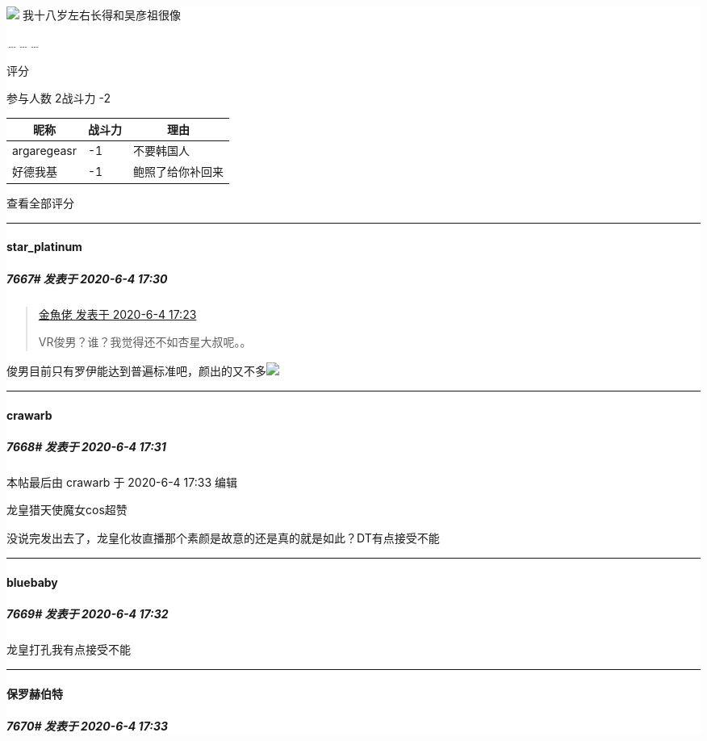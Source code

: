 <img src="https://static.saraba1st.com/image/smiley/face2017/125.png" referrerpolicy="no-referrer"> 我十八岁左右长得和吴彦祖很像


﹍﹍﹍

评分


 参与人数 2战斗力 -2

|昵称|战斗力|理由|
|----|---|---|
| argaregeasr|-1|不要韩国人|
| 好德我基|-1|鲍照了给你补回来|


查看全部评分


*****

####  star_platinum  
##### 7667#       发表于 2020-6-4 17:30


<blockquote><a href="httphttps://bbs.saraba1st.com/2b/forum.php?mod=redirect&amp;goto=findpost&amp;pid=47676887&amp;ptid=1938145" target="_blank">金魚佬 发表于 2020-6-4 17:23</a>

VR俊男？谁？我觉得还不如杏星大叔呢。。</blockquote>
俊男目前只有罗伊能达到普遍标准吧，颜出的又不多<img src="https://static.saraba1st.com/image/smiley/face2017/068.png" referrerpolicy="no-referrer">


*****

####  crawarb  
##### 7668#       发表于 2020-6-4 17:31


 本帖最后由 crawarb 于 2020-6-4 17:33 编辑 

龙皇猎天使魔女cos超赞

没说完发出去了，龙皇化妆直播那个素颜是故意的还是真的就是如此？DT有点接受不能


*****

####  bluebaby  
##### 7669#       发表于 2020-6-4 17:32


龙皇打孔我有点接受不能


*****

####  保罗赫伯特  
##### 7670#       发表于 2020-6-4 17:33
